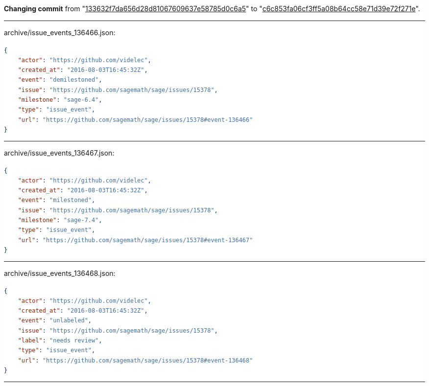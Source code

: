 **Changing commit** from "[133632f7da656d28d81067609637e58785d0c6a5](https://github.com/sagemath/sagetrac-mirror/commit/133632f7da656d28d81067609637e58785d0c6a5)" to "[c6c853fa06cf3ff5a08b64cc58e71d39e72f271e](https://github.com/sagemath/sagetrac-mirror/commit/c6c853fa06cf3ff5a08b64cc58e71d39e72f271e)".



---

archive/issue_events_136466.json:
```json
{
    "actor": "https://github.com/videlec",
    "created_at": "2016-08-03T16:45:32Z",
    "event": "demilestoned",
    "issue": "https://github.com/sagemath/sage/issues/15378",
    "milestone": "sage-6.4",
    "type": "issue_event",
    "url": "https://github.com/sagemath/sage/issues/15378#event-136466"
}
```



---

archive/issue_events_136467.json:
```json
{
    "actor": "https://github.com/videlec",
    "created_at": "2016-08-03T16:45:32Z",
    "event": "milestoned",
    "issue": "https://github.com/sagemath/sage/issues/15378",
    "milestone": "sage-7.4",
    "type": "issue_event",
    "url": "https://github.com/sagemath/sage/issues/15378#event-136467"
}
```



---

archive/issue_events_136468.json:
```json
{
    "actor": "https://github.com/videlec",
    "created_at": "2016-08-03T16:45:32Z",
    "event": "unlabeled",
    "issue": "https://github.com/sagemath/sage/issues/15378",
    "label": "needs review",
    "type": "issue_event",
    "url": "https://github.com/sagemath/sage/issues/15378#event-136468"
}
```



---